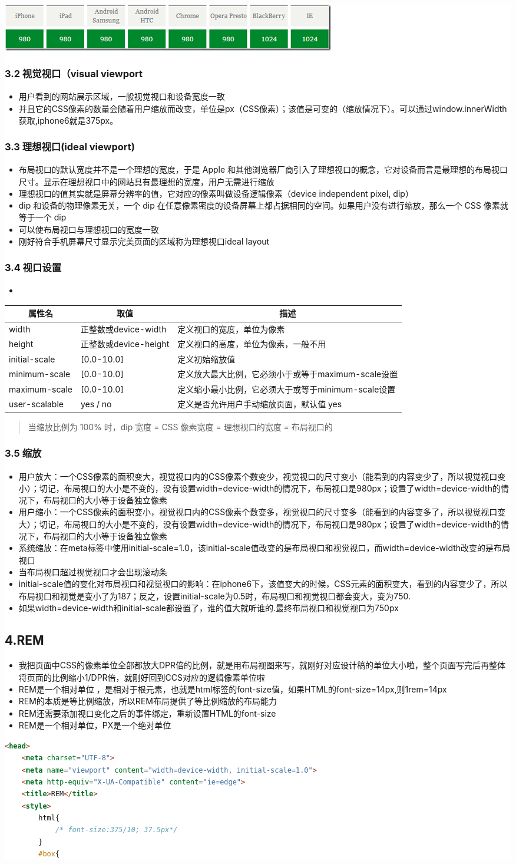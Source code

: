 ![](/public/images/layout.png)

### 3.2 视觉视口（visual viewport
- 用户看到的网站展示区域，一般视觉视口和设备宽度一致
- 并且它的CSS像素的数量会随着用户缩放而改变，单位是px（CSS像素）；该值是可变的（缩放情况下）。可以通过window.innerWidth获取,iphone6就是375px。
### 3.3 理想视口(ideal viewport)
- 布局视口的默认宽度并不是一个理想的宽度，于是 Apple 和其他浏览器厂商引入了理想视口的概念，它对设备而言是最理想的布局视口尺寸。显示在理想视口中的网站具有最理想的宽度，用户无需进行缩放
- 理想视口的值其实就是屏幕分辨率的值，它对应的像素叫做设备逻辑像素（device independent pixel, dip）
- dip 和设备的物理像素无关，一个 dip 在任意像素密度的设备屏幕上都占据相同的空间。如果用户没有进行缩放，那么一个 CSS 像素就等于一个 dip
- <meta name="viewport" content="width=device-width">可以使布局视口与理想视口的宽度一致
- 刚好符合手机屏幕尺寸显示完美页面的区域称为理想视口ideal layout

### 3.4 视口设置
- <meta name="viewport" content="width=device-width,initial-scale=1.0,maximum-scale=1">

| 属性名 | 取值 | 描述 |
| --- | --- | --- |
| width | 正整数或device-width | 定义视口的宽度，单位为像素 |
| height | 正整数或device-height | 定义视口的高度，单位为像素，一般不用 |
| initial-scale | [0.0-10.0] | 定义初始缩放值 |
| minimum-scale | [0.0-10.0] | 定义放大最大比例，它必须小于或等于maximum-scale设置 |
| maximum-scale | [0.0-10.0] | 定义缩小最小比例，它必须大于或等于minimum-scale设置 |
| user-scalable | yes / no | 定义是否允许用户手动缩放页面，默认值 yes |

> 当缩放比例为 100% 时，dip 宽度 = CSS 像素宽度 = 理想视口的宽度 = 布局视口的

### 3.5 缩放
- 用户放大：一个CSS像素的面积变大，视觉视口内的CSS像素个数变少，视觉视口的尺寸变小（能看到的内容变少了，所以视觉视口变小）；切记，布局视口的大小是不变的，没有设置width=device-width的情况下，布局视口是980px；设置了width=device-width的情况下，布局视口的大小等于设备独立像素
- 用户缩小：一个CSS像素的面积变小，视觉视口内的CSS像素个数变多，视觉视口的尺寸变多（能看到的内容变多了，所以视觉视口变大）；切记，布局视口的大小是不变的，没有设置width=device-width的情况下，布局视口是980px；设置了width=device-width的情况下，布局视口的大小等于设备独立像素
- 系统缩放：在meta标签中使用initial-scale=1.0，该initial-scale值改变的是布局视口和视觉视口，而width=device-width改变的是布局视口
- 当布局视口超过视觉视口才会出现滚动条
- initial-scale值的变化对布局视口和视觉视口的影响：在iphone6下，该值变大的时候，CSS元素的面积变大，看到的内容变少了，所以布局视口和视觉是变小了为187；反之，设置initial-scale为0.5时，布局视口和视觉视口都会变大，变为750.
- 如果width=device-width和initial-scale都设置了，谁的值大就听谁的.最终布局视口和视觉视口为750px

## 4.REM
- 我把页面中CSS的像素单位全部都放大DPR倍的比例，就是用布局视图来写，就刚好对应设计稿的单位大小啦，整个页面写完后再整体将页面的比例缩小1/DPR倍，就刚好回到CCS对应的逻辑像素单位啦
- REM是一个相对单位 ，是相对于根元素，也就是html标签的font-size值，如果HTML的font-size=14px,则1rem=14px
- REM的本质是等比例缩放，所以REM布局提供了等比例缩放的布局能力
- REM还需要添加视口变化之后的事件绑定，重新设置HTML的font-size
- REM是一个相对单位，PX是一个绝对单位
```html
<head>
    <meta charset="UTF-8">
    <meta name="viewport" content="width=device-width, initial-scale=1.0">
    <meta http-equiv="X-UA-Compatible" content="ie=edge">
    <title>REM</title>
    <style>
        html{
            /* font-size:375/10; 37.5px*/
        }
        #box{
```